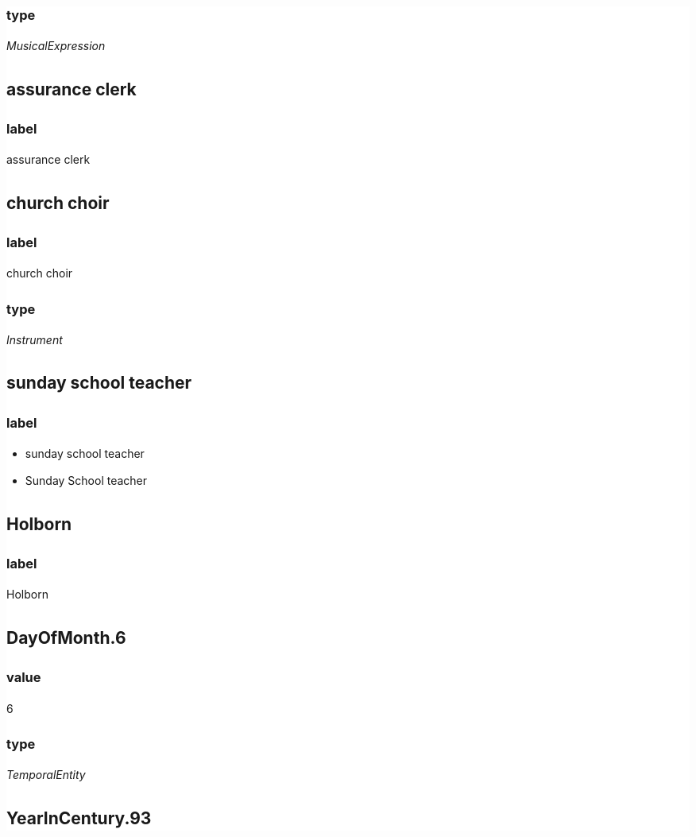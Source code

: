 ### type


*MusicalExpression*

## assurance clerk

### label


assurance clerk

## church choir

### label


church choir

### type


*Instrument*

## sunday school teacher

### label

 - sunday school teacher

 - Sunday School teacher

## Holborn

### label


Holborn

## DayOfMonth.6

### value


6

### type


*TemporalEntity*

## YearInCentury.93
